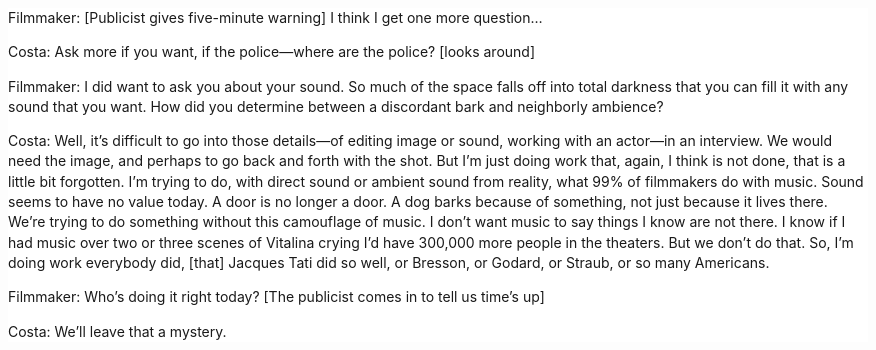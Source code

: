 Filmmaker: [Publicist gives five-minute warning] I think I get one more question…

Costa: Ask more if you want, if the police—where are the police? [looks around]

Filmmaker: I did want to ask you about your sound. So much of the space falls off into total darkness that you can fill it with any sound that you want. How did you determine between a discordant bark and neighborly ambience? 

Costa: Well, it’s difficult to go into those details—of editing image or sound, working with an actor—in an interview. We would need the image, and perhaps to go back and forth with the shot. But I’m just doing work that, again, I think is not done, that is a little bit forgotten. I’m trying to do, with direct sound or ambient sound from reality, what 99% of filmmakers do with music. Sound seems to have no value today. A door is no longer a door. A dog barks because of something, not just because it lives there. We’re trying to do something without this camouflage of music. I don’t want music to say things I know are not there. I know if I had music over two or three scenes of Vitalina crying I’d have 300,000 more people in the theaters. But we don’t do that. So, I’m doing work everybody did, [that] Jacques Tati did so well, or Bresson, or Godard, or Straub, or so many Americans. 

Filmmaker: Who’s doing it right today? [The publicist comes in to tell us time’s up]

Costa: We’ll leave that a mystery.
